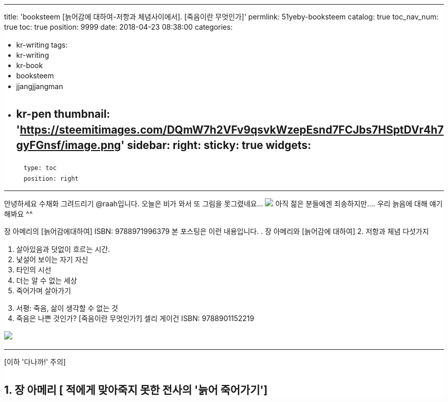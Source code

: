 
---
title: 'booksteem [늙어감에 대하여-저항과 체념사이에서]. [죽음이란 무엇인가]'
permlink: 51yeby-booksteem
catalog: true
toc_nav_num: true
toc: true
position: 9999
date: 2018-04-23 08:38:00
categories:
- kr-writing
tags:
- kr-writing
- kr-book
- booksteem
- jjangjjangman
- kr-pen
thumbnail: 'https://steemitimages.com/DQmW7h2VFv9qsvkWzepEsnd7FCJbs7HSptDVr4h7gyFGnsf/image.png'
sidebar:
    right:
        sticky: true
widgets:
    -
        type: toc
        position: right
---


안녕하세요 수채화 그려드리기 @raah입니다.
오늘은 비가 와서 또 그림을 못그렸네요...
![](https://steemitimages.com/DQmW7h2VFv9qsvkWzepEsnd7FCJbs7HSptDVr4h7gyFGnsf/image.png)
아직 젊은 분들에겐 죄송하지만.... 우리 늙음에 대해 얘기해봐요 ^^

장 아메리의 [늙어감에대하여] ISBN: 9788971996379
본 포스팅은  이런 내용입니다. 
. 장 아메리와 [늙어감에 대하여]
2. 저항과 체념 다섯가지
   1) 살아있음과 덧없이 흐르는 시간.
   2) 낯설어 보이는 자기 자신
   3) 타인의 시선
   4) 더는 알 수 없는 세상
   5) 죽어가며 살아가기
3. 서평: 죽음, 삶이 생각할 수 없는 것
5. 죽음은 나쁜 것인가? [죽음이란 무엇인가?] 셀리 게이건 ISBN: 9788901152219

![](https://steemitimages.com/DQmWkAjRyXCuaczZtJzktS8RF4aneLpts3dN6KhsTkQFVc9/image.png)


---
[이하 '다나까!' 주의]
##  1. 장 아메리  [ 적에게 맞아죽지 못한 전사의 '늙어 죽어가기']
